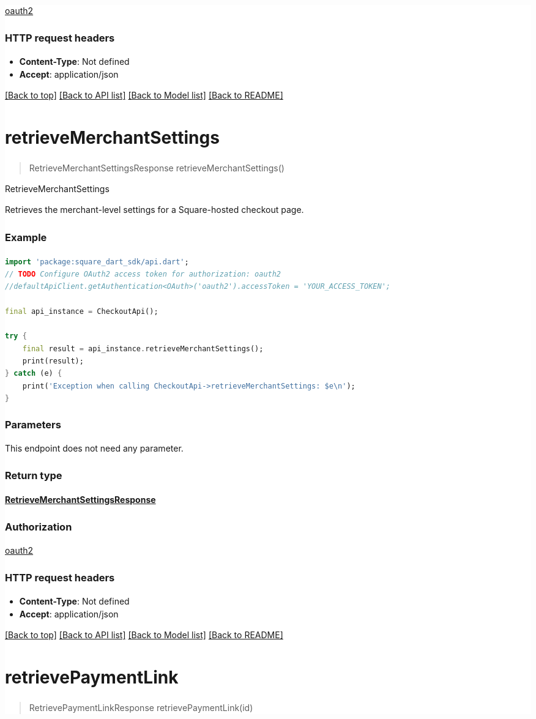 [oauth2](../README.md#oauth2)

### HTTP request headers

 - **Content-Type**: Not defined
 - **Accept**: application/json

[[Back to top]](#) [[Back to API list]](../README.md#documentation-for-api-endpoints) [[Back to Model list]](../README.md#documentation-for-models) [[Back to README]](../README.md)

# **retrieveMerchantSettings**
> RetrieveMerchantSettingsResponse retrieveMerchantSettings()

RetrieveMerchantSettings

Retrieves the merchant-level settings for a Square-hosted checkout page.

### Example
```dart
import 'package:square_dart_sdk/api.dart';
// TODO Configure OAuth2 access token for authorization: oauth2
//defaultApiClient.getAuthentication<OAuth>('oauth2').accessToken = 'YOUR_ACCESS_TOKEN';

final api_instance = CheckoutApi();

try {
    final result = api_instance.retrieveMerchantSettings();
    print(result);
} catch (e) {
    print('Exception when calling CheckoutApi->retrieveMerchantSettings: $e\n');
}
```

### Parameters
This endpoint does not need any parameter.

### Return type

[**RetrieveMerchantSettingsResponse**](RetrieveMerchantSettingsResponse.md)

### Authorization

[oauth2](../README.md#oauth2)

### HTTP request headers

 - **Content-Type**: Not defined
 - **Accept**: application/json

[[Back to top]](#) [[Back to API list]](../README.md#documentation-for-api-endpoints) [[Back to Model list]](../README.md#documentation-for-models) [[Back to README]](../README.md)

# **retrievePaymentLink**
> RetrievePaymentLinkResponse retrievePaymentLink(id)
